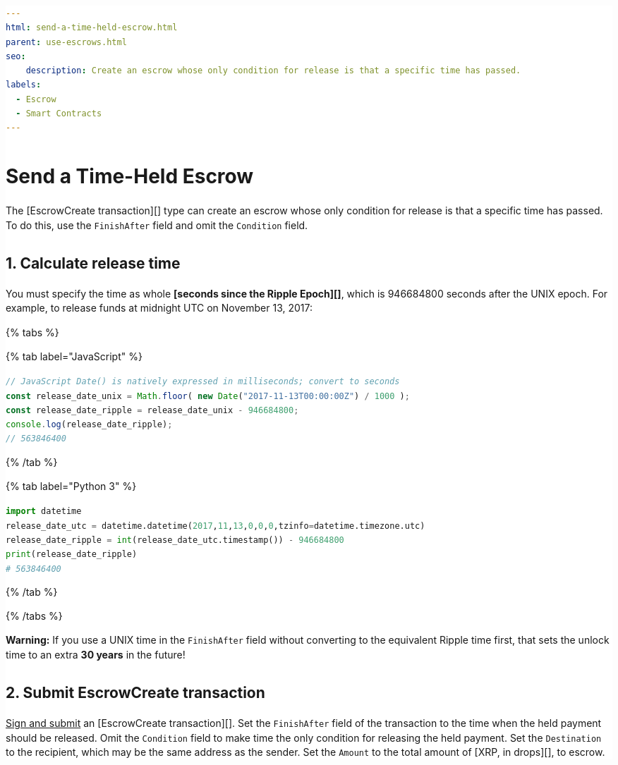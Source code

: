 ```yaml
---
html: send-a-time-held-escrow.html
parent: use-escrows.html
seo:
    description: Create an escrow whose only condition for release is that a specific time has passed.
labels:
  - Escrow
  - Smart Contracts
---
```

# Send a Time-Held Escrow

The [EscrowCreate transaction][] type can create an escrow whose only condition for release is that a specific time has passed. To do this, use the `FinishAfter` field and omit the `Condition` field.

## 1. Calculate release time

You must specify the time as whole **[seconds since the Ripple Epoch][]**, which is 946684800 seconds after the UNIX epoch. For example, to release funds at midnight UTC on November 13, 2017:

{% tabs %}

{% tab label="JavaScript" %}
```js
// JavaScript Date() is natively expressed in milliseconds; convert to seconds
const release_date_unix = Math.floor( new Date("2017-11-13T00:00:00Z") / 1000 );
const release_date_ripple = release_date_unix - 946684800;
console.log(release_date_ripple);
// 563846400
```
{% /tab %}

{% tab label="Python 3" %}
```python
import datetime
release_date_utc = datetime.datetime(2017,11,13,0,0,0,tzinfo=datetime.timezone.utc)
release_date_ripple = int(release_date_utc.timestamp()) - 946684800
print(release_date_ripple)
# 563846400
```
{% /tab %}

{% /tabs %}

**Warning:** If you use a UNIX time in the `FinishAfter` field without converting to the equivalent Ripple time first, that sets the unlock time to an extra **30 years** in the future!

## 2. Submit EscrowCreate transaction

[Sign and submit](../../../../concepts/transactions/index.md#signing-and-submitting-transactions) an [EscrowCreate transaction][]. Set the `FinishAfter` field of the transaction to the time when the held payment should be released. Omit the `Condition` field to make time the only condition for releasing the held payment. Set the `Destination` to the recipient, which may be the same address as the sender. Set the `Amount` to the total amount of [XRP, in drops][], to escrow.
